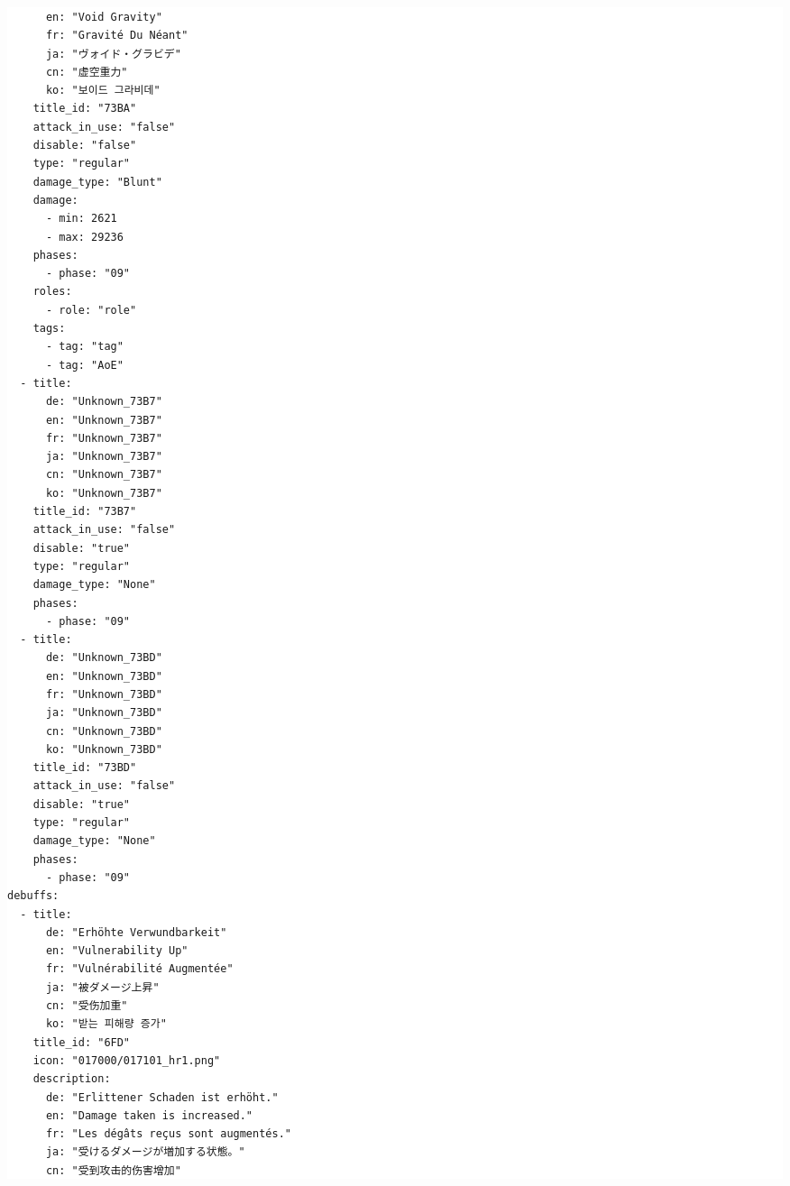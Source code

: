           en: "Void Gravity"
          fr: "Gravité Du Néant"
          ja: "ヴォイド・グラビデ"
          cn: "虚空重力"
          ko: "보이드 그라비데"
        title_id: "73BA"
        attack_in_use: "false"
        disable: "false"
        type: "regular"
        damage_type: "Blunt"
        damage:
          - min: 2621
          - max: 29236
        phases:
          - phase: "09"
        roles:
          - role: "role"
        tags:
          - tag: "tag"
          - tag: "AoE"
      - title:
          de: "Unknown_73B7"
          en: "Unknown_73B7"
          fr: "Unknown_73B7"
          ja: "Unknown_73B7"
          cn: "Unknown_73B7"
          ko: "Unknown_73B7"
        title_id: "73B7"
        attack_in_use: "false"
        disable: "true"
        type: "regular"
        damage_type: "None"
        phases:
          - phase: "09"
      - title:
          de: "Unknown_73BD"
          en: "Unknown_73BD"
          fr: "Unknown_73BD"
          ja: "Unknown_73BD"
          cn: "Unknown_73BD"
          ko: "Unknown_73BD"
        title_id: "73BD"
        attack_in_use: "false"
        disable: "true"
        type: "regular"
        damage_type: "None"
        phases:
          - phase: "09"
    debuffs:
      - title:
          de: "Erhöhte Verwundbarkeit"
          en: "Vulnerability Up"
          fr: "Vulnérabilité Augmentée"
          ja: "被ダメージ上昇"
          cn: "受伤加重"
          ko: "받는 피해량 증가"
        title_id: "6FD"
        icon: "017000/017101_hr1.png"
        description:
          de: "Erlittener Schaden ist erhöht."
          en: "Damage taken is increased."
          fr: "Les dégâts reçus sont augmentés."
          ja: "受けるダメージが増加する状態。"
          cn: "受到攻击的伤害增加"